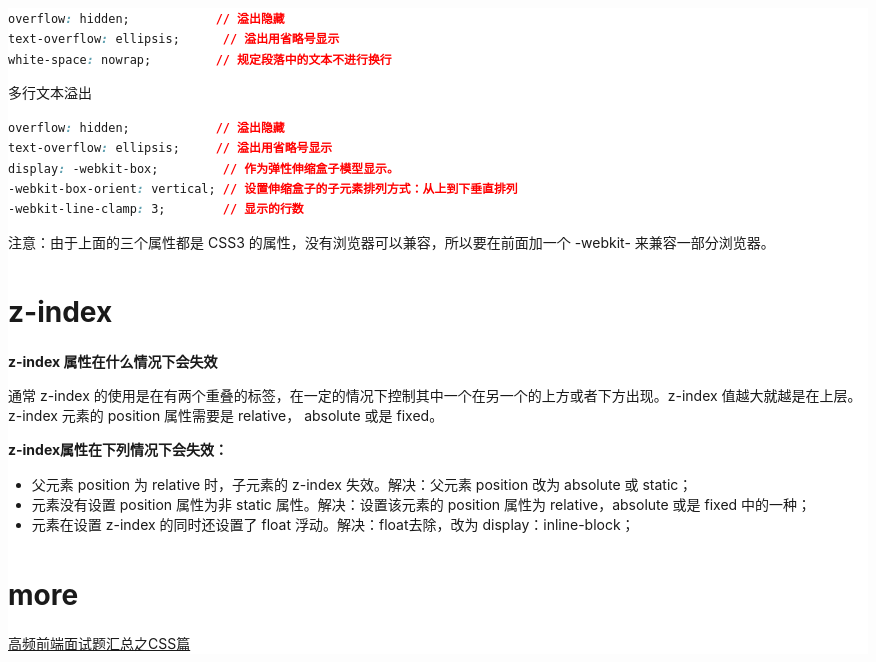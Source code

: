 ```css
overflow: hidden;            // 溢出隐藏
text-overflow: ellipsis;      // 溢出用省略号显示
white-space: nowrap;         // 规定段落中的文本不进行换行
```

多行文本溢出

```css
overflow: hidden;            // 溢出隐藏
text-overflow: ellipsis;     // 溢出用省略号显示
display: -webkit-box;         // 作为弹性伸缩盒子模型显示。
-webkit-box-orient: vertical; // 设置伸缩盒子的子元素排列方式：从上到下垂直排列
-webkit-line-clamp: 3;        // 显示的行数
```

注意：由于上面的三个属性都是 CSS3 的属性，没有浏览器可以兼容，所以要在前面加一个 -webkit- 来兼容一部分浏览器。

# z-index
**z-index 属性在什么情况下会失效**

通常 z-index 的使用是在有两个重叠的标签，在一定的情况下控制其中一个在另一个的上方或者下方出现。z-index 值越大就越是在上层。z-index 元素的 position 属性需要是 relative， absolute 或是 fixed。

**z-index属性在下列情况下会失效：**

- 父元素 position 为 relative 时，子元素的 z-index 失效。解决：父元素 position 改为 absolute 或 static；  
- 元素没有设置 position 属性为非 static 属性。解决：设置该元素的 position 属性为 relative，absolute 或是 fixed 中的一种；  
- 元素在设置 z-index 的同时还设置了 float 浮动。解决：float去除，改为 display：inline-block；  



# more

[高频前端面试题汇总之CSS篇](https://blog.csdn.net/weixin_45506717/article/details/131285712)


